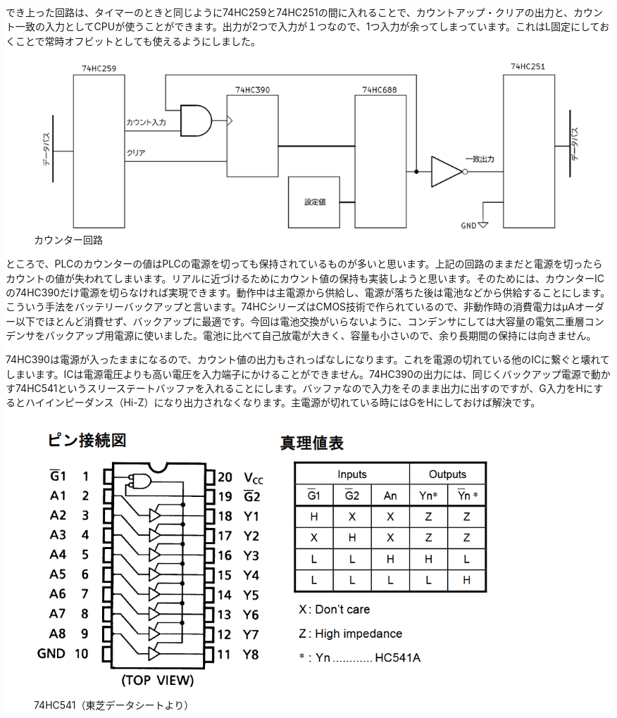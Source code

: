 でき上った回路は、タイマーのときと同じように74HC259と74HC251の間に入れることで、カウントアップ・クリアの出力と、カウント一致の入力としてCPUが使うことができます。出力が2つで入力が１つなので、1つ入力が余ってしまっています。これはL固定にしておくことで常時オフビットとしても使えるようにしました。

<figure>
<img src="./image/img-032.png" alt="">
<figcaption>カウンター回路</figcaption>
</figure>

ところで、PLCのカウンターの値はPLCの電源を切っても保持されているものが多いと思います。上記の回路のままだと電源を切ったらカウントの値が失われてしまいます。リアルに近づけるためにカウント値の保持も実装しようと思います。そのためには、カウンターICの74HC390だけ電源を切らなければ実現できます。動作中は主電源から供給し、電源が落ちた後は電池などから供給することにします。こういう手法をバッテリーバックアップと言います。74HCシリーズはCMOS技術で作られているので、非動作時の消費電力はµAオーダー以下でほとんど消費せず、バックアップに最適です。今回は電池交換がいらないように、コンデンサにしては大容量の電気二重層コンデンサをバックアップ用電源に使いました。電池に比べて自己放電が大きく、容量も小さいので、余り長期間の保持には向きません。

74HC390は電源が入ったままになるので、カウント値の出力もされっぱなしになります。これを電源の切れている他のICに繋ぐと壊れてしまいます。ICは電源電圧よりも高い電圧を入力端子にかけることができません。74HC390の出力には、同じくバックアップ電源で動かす74HC541というスリーステートバッファを入れることにします。バッファなので入力をそのまま出力に出すのですが、G入力をHにするとハイインピーダンス（Hi-Z）になり出力されなくなります。主電源が切れている時にはGをHにしておけば解決です。

<figure>
<img src="./image/img-033.png" alt="">
<figcaption>74HC541（東芝データシートより）</figcaption>
</figure>
